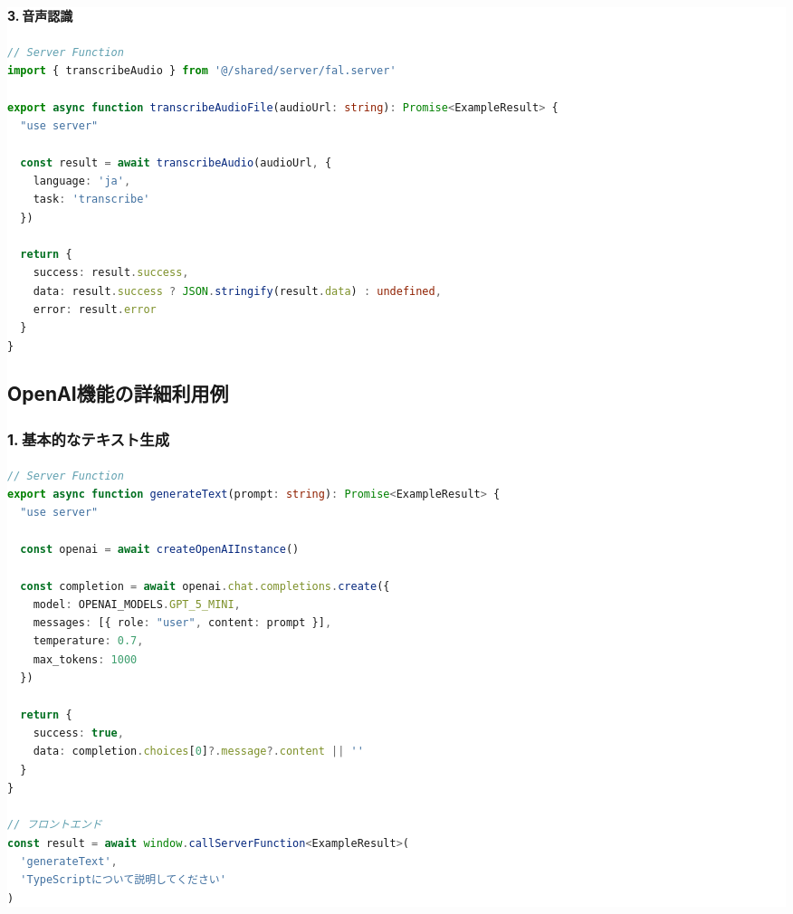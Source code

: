 #### 3. **音声認識**

```typescript
// Server Function
import { transcribeAudio } from '@/shared/server/fal.server'

export async function transcribeAudioFile(audioUrl: string): Promise<ExampleResult> {
  "use server"

  const result = await transcribeAudio(audioUrl, {
    language: 'ja',
    task: 'transcribe'
  })

  return {
    success: result.success,
    data: result.success ? JSON.stringify(result.data) : undefined,
    error: result.error
  }
}
```

## OpenAI機能の詳細利用例

### 1. **基本的なテキスト生成**

```typescript
// Server Function
export async function generateText(prompt: string): Promise<ExampleResult> {
  "use server"

  const openai = await createOpenAIInstance()

  const completion = await openai.chat.completions.create({
    model: OPENAI_MODELS.GPT_5_MINI,
    messages: [{ role: "user", content: prompt }],
    temperature: 0.7,
    max_tokens: 1000
  })

  return {
    success: true,
    data: completion.choices[0]?.message?.content || ''
  }
}

// フロントエンド
const result = await window.callServerFunction<ExampleResult>(
  'generateText',
  'TypeScriptについて説明してください'
)
```
